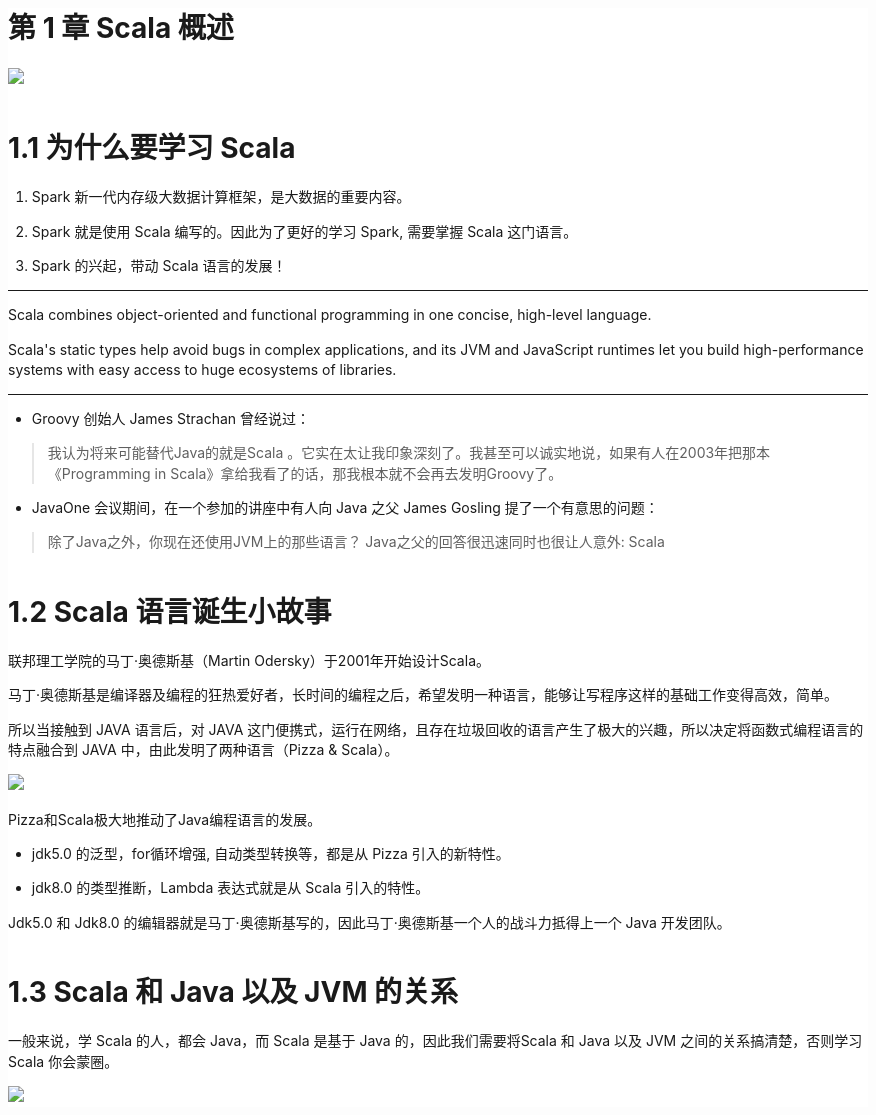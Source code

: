 # 第 1 章 Scala 概述

![](http://lizhenchao.oss-cn-shenzhen.aliyuncs.com/1546646288.png)

# 1.1 为什么要学习 Scala

1. Spark 新一代内存级大数据计算框架，是大数据的重要内容。

2. <my>Spark 就是使用 Scala 编写的。因此为了更好的学习 Spark, 需要掌握 Scala 这门语言。</my>

3. Spark 的兴起，带动 Scala 语言的发展！

--- 

Scala combines object-oriented and functional programming in one concise, high-level language.

Scala's static types help avoid bugs in complex applications, and its JVM and JavaScript runtimes let you build high-performance systems with easy access to huge ecosystems of libraries.

---

- Groovy 创始人 James Strachan 曾经说过：
 > 我认为将来可能替代Java的就是Scala 。它实在太让我印象深刻了。我甚至可以诚实地说，如果有人在2003年把那本《Programming in Scala》拿给我看了的话，那我根本就不会再去发明Groovy了。
 
- JavaOne 会议期间，在一个参加的讲座中有人向 Java 之父 James Gosling 提了一个有意思的问题：
 > 除了Java之外，你现在还使用JVM上的那些语言？
 > Java之父的回答很迅速同时也很让人意外: Scala
 
# 1.2 Scala 语言诞生小故事

联邦理工学院的马丁·奥德斯基（Martin Odersky）于2001年开始设计Scala。

马丁·奥德斯基是编译器及编程的狂热爱好者，长时间的编程之后，希望发明一种语言，能够让写程序这样的基础工作变得高效，简单。

所以当接触到 JAVA 语言后，对 JAVA 这门便携式，运行在网络，且存在垃圾回收的语言产生了极大的兴趣，所以决定将函数式编程语言的特点融合到 JAVA 中，由此发明了两种语言（Pizza & Scala）。

![](http://lizhenchao.oss-cn-shenzhen.aliyuncs.com/1543491152.png)


Pizza和Scala极大地推动了Java编程语言的发展。

- jdk5.0 的泛型，for循环增强, 自动类型转换等，都是从 Pizza 引入的新特性。

- jdk8.0 的类型推断，Lambda 表达式就是从 Scala 引入的特性。

Jdk5.0 和 Jdk8.0 的编辑器就是马丁·奥德斯基写的，因此马丁·奥德斯基一个人的战斗力抵得上一个 Java 开发团队。
# 1.3 Scala 和 Java 以及 JVM 的关系

一般来说，学 Scala 的人，都会 Java，而 Scala 是基于 Java 的，因此我们需要将Scala 和 Java 以及 JVM 之间的关系搞清楚，否则学习 Scala 你会蒙圈。

![](http://lizhenchao.oss-cn-shenzhen.aliyuncs.com/1543491361.png-atguiguText)
